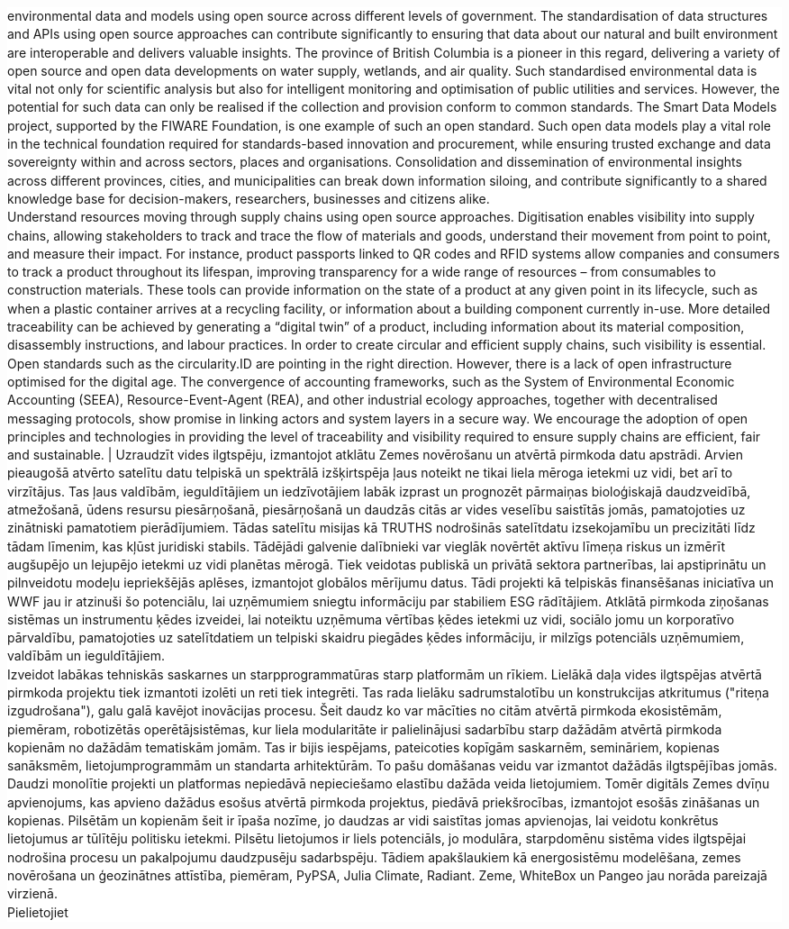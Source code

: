 environmental data and models using open source across different levels of government. The standardisation of data structures and APIs using open source approaches can contribute significantly to ensuring that data about our natural and built environment are interoperable and delivers valuable insights. The province of British Columbia is a pioneer in this regard, delivering a variety of open source and open data developments on water supply, wetlands, and air quality. Such standardised environmental data is vital not only for scientific analysis but also for intelligent monitoring and optimisation of public utilities and services. However, the potential for such data can only be realised if the collection and provision conform to common standards. The Smart Data Models project, supported by the FIWARE Foundation, is one example of such an open standard. Such open data models play a vital role in the technical foundation required for standards-based innovation and procurement, while ensuring trusted exchange and data sovereignty within and across sectors, places and organisations. Consolidation and dissemination of environmental insights across different provinces, cities, and municipalities can break down information siloing, and contribute significantly to a shared knowledge base for decision-makers, researchers, businesses and citizens alike.<br/>Understand resources moving through supply chains using open source approaches. Digitisation enables visibility into supply chains, allowing stakeholders to track and trace the flow of materials and goods, understand their movement from point to point, and measure their impact. For instance, product passports linked to QR codes and RFID systems allow companies and consumers to track a product throughout its lifespan, improving transparency for a wide range of resources – from consumables to construction materials. These tools can provide information on the state of a product at any given point in its lifecycle, such as when a plastic container arrives at a recycling facility, or information about a building component currently in-use. More detailed traceability can be achieved by generating a “digital twin” of a product, including information about its material composition, disassembly instructions, and labour practices. In order to create circular and efficient supply chains, such visibility is essential. Open standards such as the circularity.ID are pointing in the right direction. However, there is a lack of open infrastructure optimised for the digital age. The convergence of accounting frameworks, such as the System of Environmental Economic Accounting (SEEA), Resource-Event-Agent (REA), and other industrial ecology approaches, together with decentralised messaging protocols, show promise in linking actors and system layers in a secure way. We encourage the adoption of open principles and technologies in providing the level of traceability and visibility required to ensure supply chains are efficient, fair and sustainable. | Uzraudzīt vides ilgtspēju, izmantojot atklātu Zemes novērošanu un atvērtā pirmkoda datu apstrādi. Arvien pieaugošā atvērto satelītu datu telpiskā un spektrālā izšķirtspēja ļaus noteikt ne tikai liela mēroga ietekmi uz vidi, bet arī to virzītājus. Tas ļaus valdībām, ieguldītājiem un iedzīvotājiem labāk izprast un prognozēt pārmaiņas bioloģiskajā daudzveidībā, atmežošanā, ūdens resursu piesārņošanā, piesārņošanā un daudzās citās ar vides veselību saistītās jomās, pamatojoties uz zinātniski pamatotiem pierādījumiem. Tādas satelītu misijas kā TRUTHS nodrošinās satelītdatu izsekojamību un precizitāti līdz tādam līmenim, kas kļūst juridiski stabils. Tādējādi galvenie dalībnieki var vieglāk novērtēt aktīvu līmeņa riskus un izmērīt augšupējo un lejupējo ietekmi uz vidi planētas mērogā. Tiek veidotas publiskā un privātā sektora partnerības, lai apstiprinātu un pilnveidotu modeļu iepriekšējās aplēses, izmantojot globālos mērījumu datus. Tādi projekti kā telpiskās finansēšanas iniciatīva un WWF jau ir atzinuši šo potenciālu, lai uzņēmumiem sniegtu informāciju par stabiliem ESG rādītājiem. Atklātā pirmkoda ziņošanas sistēmas un instrumentu ķēdes izveidei, lai noteiktu uzņēmuma vērtības ķēdes ietekmi uz vidi, sociālo jomu un korporatīvo pārvaldību, pamatojoties uz satelītdatiem un telpiski skaidru piegādes ķēdes informāciju, ir milzīgs potenciāls uzņēmumiem, valdībām un ieguldītājiem.<br/>Izveidot labākas tehniskās saskarnes un starpprogrammatūras starp platformām un rīkiem. Lielākā daļa vides ilgtspējas atvērtā pirmkoda projektu tiek izmantoti izolēti un reti tiek integrēti. Tas rada lielāku sadrumstalotību un konstrukcijas atkritumus ("riteņa izgudrošana"), galu galā kavējot inovācijas procesu. Šeit daudz ko var mācīties no citām atvērtā pirmkoda ekosistēmām, piemēram, robotizētās operētājsistēmas, kur liela modularitāte ir palielinājusi sadarbību starp dažādām atvērtā pirmkoda kopienām no dažādām tematiskām jomām. Tas ir bijis iespējams, pateicoties kopīgām saskarnēm, semināriem, kopienas sanāksmēm, lietojumprogrammām un standarta arhitektūrām. To pašu domāšanas veidu var izmantot dažādās ilgtspējības jomās. Daudzi monolītie projekti un platformas nepiedāvā nepieciešamo elastību dažāda veida lietojumiem. Tomēr digitāls Zemes dvīņu apvienojums, kas apvieno dažādus esošus atvērtā pirmkoda projektus, piedāvā priekšrocības, izmantojot esošās zināšanas un kopienas. Pilsētām un kopienām šeit ir īpaša nozīme, jo daudzas ar vidi saistītas jomas apvienojas, lai veidotu konkrētus lietojumus ar tūlītēju politisku ietekmi. Pilsētu lietojumos ir liels potenciāls, jo modulāra, starpdomēnu sistēma vides ilgtspējai nodrošina procesu un pakalpojumu daudzpusēju sadarbspēju. Tādiem apakšlaukiem kā energosistēmu modelēšana, zemes novērošana un ģeozinātnes attīstība, piemēram, PyPSA, Julia Climate, Radiant. Zeme, WhiteBox un Pangeo jau norāda pareizajā virzienā.<br/>Pielietojiet